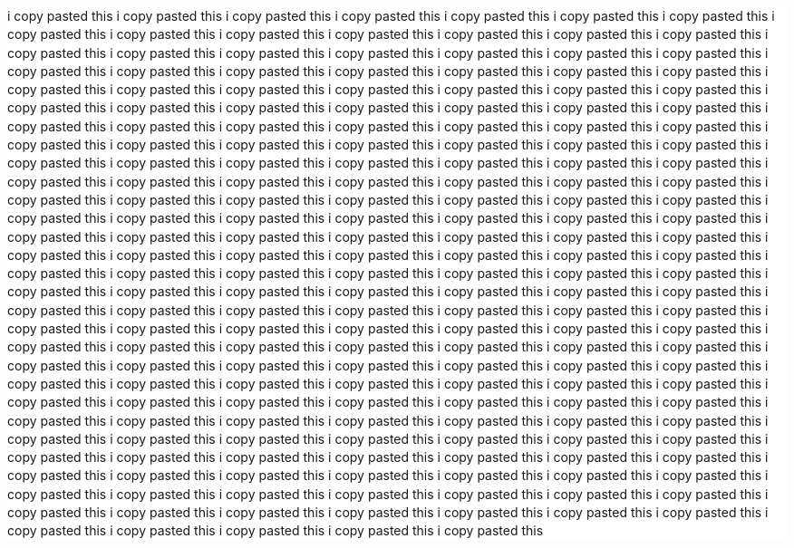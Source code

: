 i copy pasted this       i copy pasted this       i copy pasted this       i copy pasted this       i copy pasted this       i copy pasted this       i copy pasted this       i copy pasted this       i copy pasted this       i copy pasted this       i copy pasted this       i copy pasted this       i copy pasted this       i copy pasted this       i copy pasted this       i copy pasted this       i copy pasted this       i copy pasted this       i copy pasted this       i copy pasted this       i copy pasted this       i copy pasted this       i copy pasted this       i copy pasted this       i copy pasted this       i copy pasted this       i copy pasted this       i copy pasted this       i copy pasted this       i copy pasted this       i copy pasted this       i copy pasted this       i copy pasted this       i copy pasted this       i copy pasted this       i copy pasted this       i copy pasted this       i copy pasted this       i copy pasted this       i copy pasted this       i copy pasted this       i copy pasted this       i copy pasted this       i copy pasted this       i copy pasted this       i copy pasted this       i copy pasted this       i copy pasted this       i copy pasted this       i copy pasted this       i copy pasted this       i copy pasted this       i copy pasted this       i copy pasted this       i copy pasted this       i copy pasted this       i copy pasted this       i copy pasted this       i copy pasted this       i copy pasted this       i copy pasted this       i copy pasted this       i copy pasted this       i copy pasted this       i copy pasted this       i copy pasted this       i copy pasted this       i copy pasted this       i copy pasted this       i copy pasted this       i copy pasted this       i copy pasted this       i copy pasted this       i copy pasted this       i copy pasted this       i copy pasted this       i copy pasted this       i copy pasted this       i copy pasted this       i copy pasted this       i copy pasted this       i copy pasted this       i copy pasted this       i copy pasted this       i copy pasted this       i copy pasted this       i copy pasted this       i copy pasted this       i copy pasted this       i copy pasted this       i copy pasted this       i copy pasted this       i copy pasted this       i copy pasted this       i copy pasted this       i copy pasted this       i copy pasted this       i copy pasted this       i copy pasted this       i copy pasted this       i copy pasted this       i copy pasted this       i copy pasted this       i copy pasted this       i copy pasted this       i copy pasted this       i copy pasted this       i copy pasted this       i copy pasted this       i copy pasted this       i copy pasted this       i copy pasted this       i copy pasted this       i copy pasted this       i copy pasted this       i copy pasted this       i copy pasted this       i copy pasted this       i copy pasted this       i copy pasted this       i copy pasted this       i copy pasted this       i copy pasted this       i copy pasted this       i copy pasted this       i copy pasted this       i copy pasted this       i copy pasted this       i copy pasted this       i copy pasted this       i copy pasted this       i copy pasted this       i copy pasted this       i copy pasted this       i copy pasted this       i copy pasted this       i copy pasted this       i copy pasted this       i copy pasted this       i copy pasted this       i copy pasted this       i copy pasted this       i copy pasted this       i copy pasted this       i copy pasted this       i copy pasted this       i copy pasted this       i copy pasted this       i copy pasted this       i copy pasted this       i copy pasted this       i copy pasted this       i copy pasted this       i copy pasted this       i copy pasted this       i copy pasted this       i copy pasted this       i copy pasted this       i copy pasted this       i copy pasted this       i copy pasted this       i copy pasted this       i copy pasted this       i copy pasted this       i copy pasted this       i copy pasted this       i copy pasted this       i copy pasted this       i copy pasted this       i copy pasted this       i copy pasted this       i copy pasted this       i copy pasted this       i copy pasted this       i copy pasted this       i copy pasted this       i copy pasted this       i copy pasted this       i copy pasted this       i copy pasted this       i copy pasted this       i copy pasted this       i copy pasted this       i copy pasted this       i copy pasted this       i copy pasted this       i copy pasted this       i copy pasted this       i copy pasted this       i copy pasted this       i copy pasted this       i copy pasted this       i copy pasted this       i copy pasted this       i copy pasted this       i copy pasted this       i copy pasted this       i copy pasted this       i copy pasted this       i copy pasted this       i copy pasted this       
